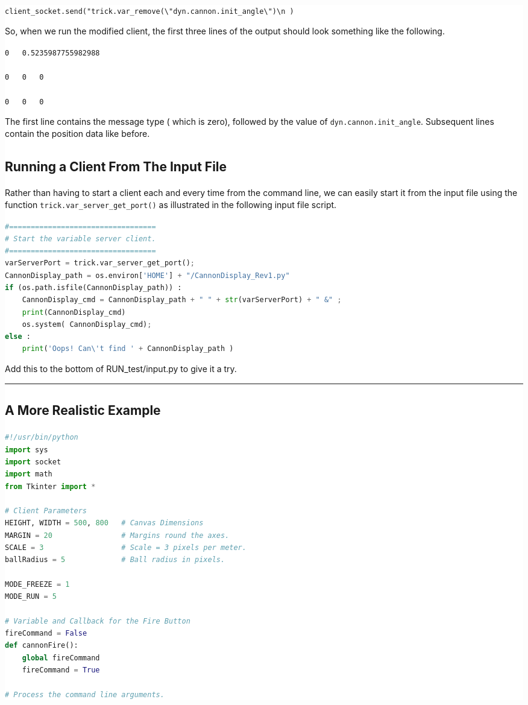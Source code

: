 ```client_socket.send("trick.var_remove(\"dyn.cannon.init_angle\")\n )```

So, when we run the modified client, the first three lines of the output should look something like the following.

```
0	0.5235987755982988

0	0	0

0	0	0
```
The first line contains the message type ( which is zero), followed by the value of  ```dyn.cannon.init_angle```. Subsequent lines contain the position data like before.

<a id=running-the-client-from-the-input-file></a>
## Running a Client From The Input File

Rather than having to start a client each and every time from the command line,
we can easily start it from the input file using the function
```trick.var_server_get_port()``` as illustrated in the following input file
script.

```python
#==================================
# Start the variable server client.
#==================================
varServerPort = trick.var_server_get_port();
CannonDisplay_path = os.environ['HOME'] + "/CannonDisplay_Rev1.py"
if (os.path.isfile(CannonDisplay_path)) :
    CannonDisplay_cmd = CannonDisplay_path + " " + str(varServerPort) + " &" ;
    print(CannonDisplay_cmd)
    os.system( CannonDisplay_cmd);
else :
    print('Oops! Can\'t find ' + CannonDisplay_path )
```

Add this to the bottom of RUN_test/input.py to give it a try.
***

<a id=a-more-realistic-example></a>
## A More Realistic Example

```python
#!/usr/bin/python
import sys 
import socket
import math
from Tkinter import *

# Client Parameters
HEIGHT, WIDTH = 500, 800   # Canvas Dimensions
MARGIN = 20                # Margins round the axes.
SCALE = 3                  # Scale = 3 pixels per meter.
ballRadius = 5             # Ball radius in pixels.

MODE_FREEZE = 1 
MODE_RUN = 5 

# Variable and Callback for the Fire Button
fireCommand = False
def cannonFire():
    global fireCommand
    fireCommand = True

# Process the command line arguments.
```